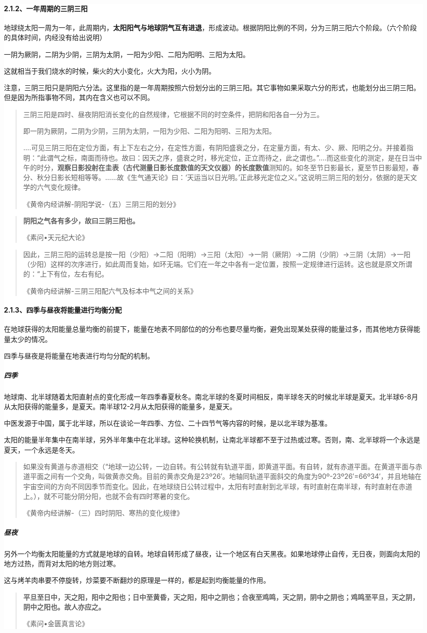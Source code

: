 #### 2.1.2、一年周期的三阴三阳

地球绕太阳一周为一年，此周期内，**太阳阳气与地球阴气互有进退**，形成波动。根据阴阳比例的不同，分为三阴三阳六个阶段。（六个阶段的具体时间，内经没有给出说明）

一阴为厥阴，二阴为少阴，三阴为太阴，一阳为少阳、二阳为阳明、三阳为太阳。

这就相当于我们烧水的时候，柴火的大小变化，火大为阳，火小为阴。

注意，三阴三阳只是阴阳六分法。这里指的是一年周期按照六份划分出的三阴三阳。其它事物如果采取六分的形式，也能划分出三阴三阳。但是因为所指事物不同，其内在含义也可以不同。

> 三阴三阳是四时、昼夜阴阳消长变化的自然规律，它根据不同的时空条件，把阴和阳各自一分为三。
>
> 即一阴为厥阴，二阴为少阴，三阴为太阴，一阳为少阳、二阳为阳明、三阳为太阳。
>
> ....可见三阴三阳在定位方面，有上下左右之分，在定性方面，有阴阳盛衰之分，在定量方面，有太、少、厥、阳明之分。并接着指明：“此谓气之标，南面而待也。故曰：因天之序，盛衰之时，移光定位，正立而待之，此之谓也。”....而这些变化的测定，是在日当中午的时分，**观察日影投射在圭表（古代测量日影长度数值的天文仪器）的长度数值**测知的。如冬至节日影最长，夏至节日影最短，春分、秋分日影长短相等等。……故《生气通天论》曰：‘天运当以日光明。’正此移光定位之义。”这说明三阴三阳的划分，依据的是天文学的六气变化规律。
>
> 《黄帝内经讲解-阴阳学说-（五）三阴三阳的划分》

> **阴阳之气各有多少，故曰三阴三阳也。**
>
> 《素问•天元纪大论》

> 因此，三阴三阳的运转总是按一阳（少阳）→二阳（阳明）→三阳（太阳）→一阴（厥阴）→二阴（少阴）→三阴（太阴）→一阳（少阳）这样的次序进行，如此周而复始，如环无端。它们在一年之中各有一定位置，按照一定规律进行运转。这也就是原文所谓的：“上下有位，左右有纪。
>
> 《黄帝内经讲解-三阴三阳配六气及标本中气之间的关系》

#### 2.1.3、四季与昼夜将能量进行均衡分配

在地球获得的太阳能量总量均衡的前提下，能量在地表不同部位的的分布也要尽量均衡，避免出现某处获得的能量过多，而其他地方获得能量太少的情况。

四季与昼夜是将能量在地表进行均匀分配的机制。

##### 四季

地球南、北半球随着太阳直射点的变化形成一年四季春夏秋冬。南北半球的冬夏时间相反，南半球冬天的时候北半球是夏天。北半球6-8月从太阳获得的能量多，是夏天。南半球12-2月从太阳获得的能量多，是夏天。

中医发源于中国，属于北半球，所以在谈论一年四季、方位、二十四节气等内容的时候，是以北半球为基准。

太阳的能量半年集中在南半球，另外半年集中在北半球。这种轮换机制，让南北半球都不至于过热或过寒。否则，南、北半球将一个永远是夏天，一个永远是冬天。

> 如果没有黄道与赤道相交（“地球一边公转，一边自转。有公转就有轨道平面，即黄道平面。有自转，就有赤道平面。在黄道平面与赤道平面之间有一个交角，叫做黄赤交角。目前的黄赤交角是23º26′。地轴同轨道平面斜交的角度为90º-23º26′=66º34′，并且地轴在宇宙空间的方向不同因季节而变化。因此，在地球绕日公转过程中，太阳有时直射到北半球，有时直射在南半球，有时直射在赤道上。），就不可能分阴分阳，也就不会有四时寒暑的变化。
>
> 《黄帝内经讲解-（三）四时阴阳、寒热的变化规律》

##### 昼夜

另外一个均衡太阳能量的方式就是地球的自转。地球自转形成了昼夜，让一个地区有白天黑夜。如果地球停止自传，无日夜，则面向太阳的地方过热，而背对太阳的地方则过寒。

这与烤羊肉串要不停旋转，炒菜要不断翻炒的原理是一样的，都是起到均衡能量的作用。

> **平旦至日中，天之阳，阳中之阳也；日中至黄昏，天之阳，阳中之阴也；合夜至鸡鸣，天之阴，阴中之阴也；鸡鸣至平旦，天之阴，阴中之阳也。故人亦应之。**
>
> 《素问•金匮真言论》
